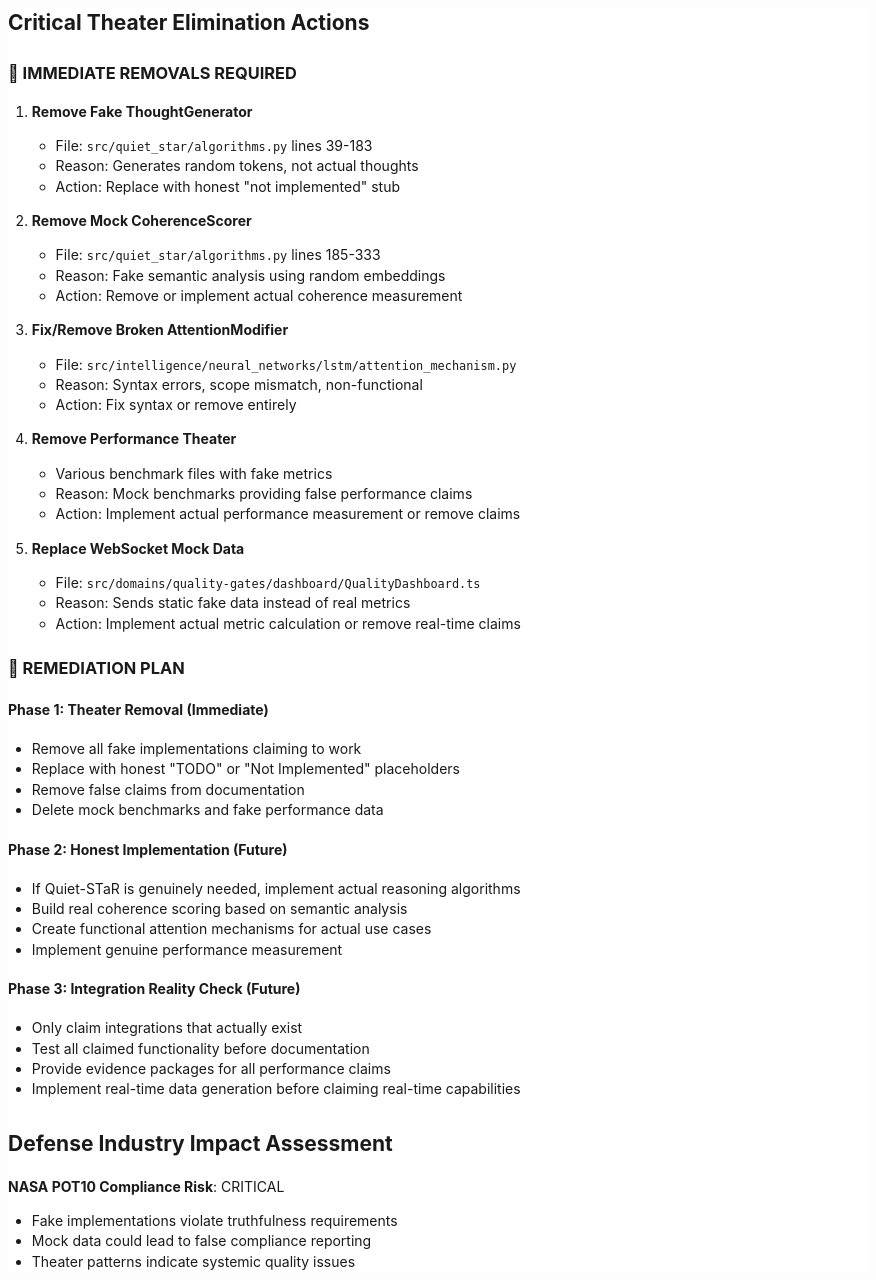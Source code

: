 ## Critical Theater Elimination Actions

### 🚨 IMMEDIATE REMOVALS REQUIRED

1. **Remove Fake ThoughtGenerator**
   - File: `src/quiet_star/algorithms.py` lines 39-183
   - Reason: Generates random tokens, not actual thoughts
   - Action: Replace with honest "not implemented" stub

2. **Remove Mock CoherenceScorer**
   - File: `src/quiet_star/algorithms.py` lines 185-333
   - Reason: Fake semantic analysis using random embeddings
   - Action: Remove or implement actual coherence measurement

3. **Fix/Remove Broken AttentionModifier**
   - File: `src/intelligence/neural_networks/lstm/attention_mechanism.py`
   - Reason: Syntax errors, scope mismatch, non-functional
   - Action: Fix syntax or remove entirely

4. **Remove Performance Theater**
   - Various benchmark files with fake metrics
   - Reason: Mock benchmarks providing false performance claims
   - Action: Implement actual performance measurement or remove claims

5. **Replace WebSocket Mock Data**
   - File: `src/domains/quality-gates/dashboard/QualityDashboard.ts`
   - Reason: Sends static fake data instead of real metrics
   - Action: Implement actual metric calculation or remove real-time claims

### 🔧 REMEDIATION PLAN

#### Phase 1: Theater Removal (Immediate)
- Remove all fake implementations claiming to work
- Replace with honest "TODO" or "Not Implemented" placeholders
- Remove false claims from documentation
- Delete mock benchmarks and fake performance data

#### Phase 2: Honest Implementation (Future)
- If Quiet-STaR is genuinely needed, implement actual reasoning algorithms
- Build real coherence scoring based on semantic analysis
- Create functional attention mechanisms for actual use cases
- Implement genuine performance measurement

#### Phase 3: Integration Reality Check (Future)
- Only claim integrations that actually exist
- Test all claimed functionality before documentation
- Provide evidence packages for all performance claims
- Implement real-time data generation before claiming real-time capabilities

## Defense Industry Impact Assessment

**NASA POT10 Compliance Risk**: CRITICAL
- Fake implementations violate truthfulness requirements
- Mock data could lead to false compliance reporting
- Theater patterns indicate systemic quality issues

